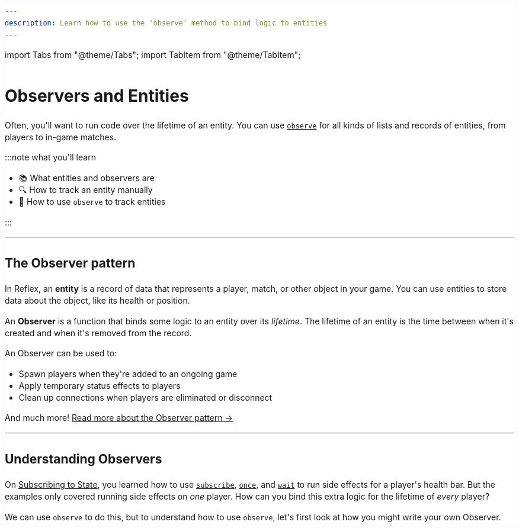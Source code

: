 ```yaml
---
description: Learn how to use the 'observe' method to bind logic to entities
---
```


import Tabs from "@theme/Tabs";
import TabItem from "@theme/TabItem";

# Observers and Entities

Often, you'll want to run code over the lifetime of an entity. You can use [`observe`](../reference/reflex/producer#observeselector-discriminator-observer) for all kinds of lists and records of entities, from players to in-game matches.

:::note what you'll learn

-   📚 What entities and observers are
-   🔍 How to track an entity manually
-   🔗 How to use `observe` to track entities

:::

---

## The Observer pattern

In Reflex, an **entity** is a record of data that represents a player, match, or other object in your game. You can use entities to store data about the object, like its health or position.

An **Observer** is a function that binds some logic to an entity over its _lifetime_. The lifetime of an entity is the time between when it's created and when it's removed from the record.

An Observer can be used to:

-   Spawn players when they're added to an ongoing game
-   Apply temporary status effects to players
-   Clean up connections when players are eliminated or disconnect

And much more! [Read more about the Observer pattern →](https://sleitnick.github.io/RbxObservers/docs/observer-pattern)

---

## Understanding Observers

On [Subscribing to State](subscribing-to-state), you learned how to use [`subscribe`](../reference/reflex/producer#subscribeselector-predicate-listener), [`once`](../reference/reflex/producer#onceselector-predicate-listener), and [`wait`](../reference/reflex/producer#waitselector-predicate) to run side effects for a player's health bar. But the examples only covered running side effects on _one_ player. How can you bind this extra logic for the lifetime of _every_ player?

We can use `observe` to do this, but to understand how to use `observe`, let's first look at how you might write your own Observer.
